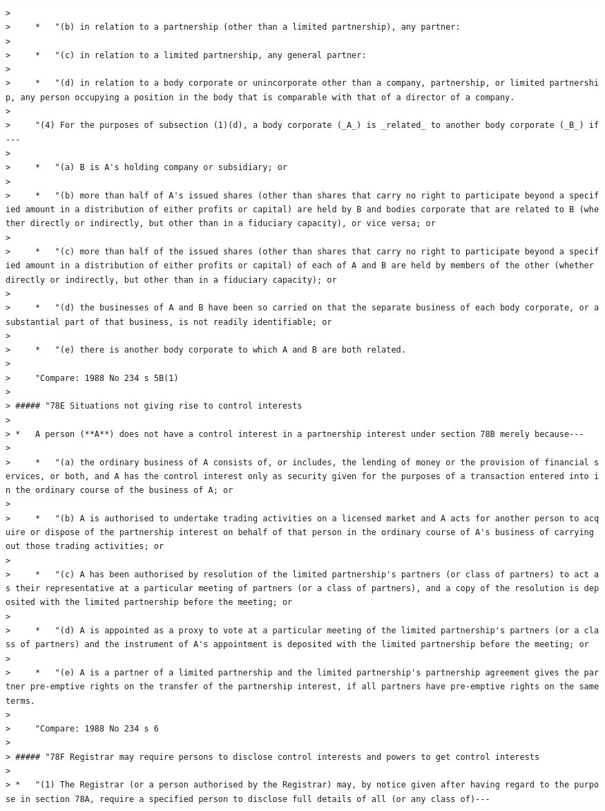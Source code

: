     >     
    >     *   "(b) in relation to a partnership (other than a limited partnership), any partner:
    >     
    >     *   "(c) in relation to a limited partnership, any general partner:
    >     
    >     *   "(d) in relation to a body corporate or unincorporate other than a company, partnership, or limited partnership, any person occupying a position in the body that is comparable with that of a director of a company.
    >     
    >     "(4) For the purposes of subsection (1)(d), a body corporate (_A_) is _related_ to another body corporate (_B_) if---
    >         
    >     *   "(a) B is A's holding company or subsidiary; or
    >     
    >     *   "(b) more than half of A's issued shares (other than shares that carry no right to participate beyond a specified amount in a distribution of either profits or capital) are held by B and bodies corporate that are related to B (whether directly or indirectly, but other than in a fiduciary capacity), or vice versa; or
    >     
    >     *   "(c) more than half of the issued shares (other than shares that carry no right to participate beyond a specified amount in a distribution of either profits or capital) of each of A and B are held by members of the other (whether directly or indirectly, but other than in a fiduciary capacity); or
    >     
    >     *   "(d) the businesses of A and B have been so carried on that the separate business of each body corporate, or a substantial part of that business, is not readily identifiable; or
    >     
    >     *   "(e) there is another body corporate to which A and B are both related.
    >     
    >     "Compare: 1988 No 234 s 5B(1)
    > 
    > ##### "78E Situations not giving rise to control interests
    >     
    > *   A person (**A**) does not have a control interest in a partnership interest under section 78B merely because---
    >         
    >     *   "(a) the ordinary business of A consists of, or includes, the lending of money or the provision of financial services, or both, and A has the control interest only as security given for the purposes of a transaction entered into in the ordinary course of the business of A; or
    >     
    >     *   "(b) A is authorised to undertake trading activities on a licensed market and A acts for another person to acquire or dispose of the partnership interest on behalf of that person in the ordinary course of A's business of carrying out those trading activities; or
    >     
    >     *   "(c) A has been authorised by resolution of the limited partnership's partners (or class of partners) to act as their representative at a particular meeting of partners (or a class of partners), and a copy of the resolution is deposited with the limited partnership before the meeting; or
    >     
    >     *   "(d) A is appointed as a proxy to vote at a particular meeting of the limited partnership's partners (or a class of partners) and the instrument of A's appointment is deposited with the limited partnership before the meeting; or
    >     
    >     *   "(e) A is a partner of a limited partnership and the limited partnership's partnership agreement gives the partner pre-emptive rights on the transfer of the partnership interest, if all partners have pre-emptive rights on the same terms.
    >     
    >     "Compare: 1988 No 234 s 6
    > 
    > ##### "78F Registrar may require persons to disclose control interests and powers to get control interests
    >     
    > *   "(1) The Registrar (or a person authorised by the Registrar) may, by notice given after having regard to the purpose in section 78A, require a specified person to disclose full details of all (or any class of)---